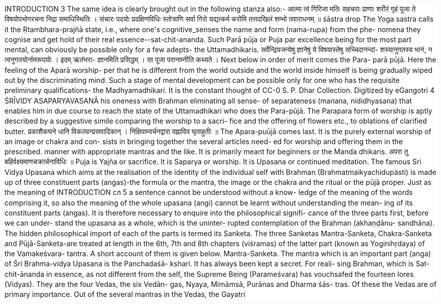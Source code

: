 INTRODUCTION 
3 
The same idea is clearly brought out in the following stanza also:- 
आत्मा त्वं गिरिजा मतिः सहचराः प्राणाः शरीरं गृहं 
पूजा ते विषयोपभोगरचना निद्रा समाधिस्थितिः । संचारः पदयोः प्रदक्षिणविधिः स्तोत्राणि सर्वा गिरो 
यद्यत्कर्म करोमि तत्तदखिलं शम्भो तवाराधनम् ॥ 
śāstra 
drop 
The Yoga sastra calls it the Ṛtambhara-prajñā state, i.e., where one's cognitive_senses the name and form (nama-rupa) from the phe- nomena they cognise and get hold of their real essence--sat-chit-ananda. Such Parā pūja or Puja par excellence being for the most part mental, can obviously be possible only for a few adepts- the Uttamadhikaris. 
सर्वेन्द्रियजन्येषु ज्ञानेषु ये विषयास्तेषु सच्चिदानन्दां- शस्यानुगतस्य भानं, न त्वनुगतयोर्नामरूपयोः । इदम् ऋतंभरा- ज्ञानमिति प्रसिद्धम् । सा पूजा परानाम्नीति कथ्यते । 
Next below in order of merit comes the Para- parā pūjā. Here the feeling of the Aparā worship- per that he is different from the world outside and the world inside himself is being gradually wiped out by the discriminating mind. Such a stage of mental development can be possible only for one who has the requisite preliminary qualifications- the Madhyamadhikari. It is the constant thought of 
CC-0 S. P. Dhar Collection. Digitized by eGangotri 
4 
ŚRĪVIDY ASAPARYAVASANĀ 
his oneness with Brahman eliminating all sense- of separateness (manana, nididhyasana) that enables him in due course to reach the state of the Uttamadhikari who does the Para-pūjā. The Parapara form of worship is aptly described by a suggestive simile comparing the worship to a sacri- fice and the offering of flowers etc., to oblations of clarified butter. 
प्रकाशैकघने धानि विकल्पान्प्रसवादिकान् । 
निक्षिपाम्यर्चनद्वारा वह्नाविव घृताहुतीः ॥ 
The Apara-puūjā comes last. It is the purely external worship of an image or chakra and con- sists in bringing together the several articles need- ed for worship and offering them in the prescribed. manner with appropriate mantras and the like. It is primarily meant for beginners or the Manda dhikaris. 
अपरा तु बहिर्वक्ष्यमाणचक्रार्चनाविधिः ॥ 
Puja is Yajña or sacrifice. It is Saparya or worship. It is Upasana or continued meditation. The famous Sri Vidya Upasana which aims at the realisation of the identity of the individual self with Brahman (Brahmatmaikyachidupästi) is made up of three constituent parts (angas)-the formula or the mantra, the image or the chakra and the ritual or the pūjā proper. Just as the meaning of 
INTRODUCTION 
сл 
5 
a sentence cannot be understood without a know- ledge of the meaning of the words comprising it, so also the meaning of the whole upasana (angi) cannot be learnt without understanding the mean- ing of its constituent parts (angas). It is therefore necessary to enquire into the philosophical signifi- cance of the three parts first, before we can under- stand the upasana as a whole, which is the uninter- rupted contemplation of the Brahman (akhaṇḍānu- sandhāna). The hidden philosophical import of each of the parts is termed its Sanketa. The three Sanketas Mantra-Sanketa, Chakra-Sanketa and Pūjā-Sanketa-are treated at length in the 6th, 7th and 8th chapters (viśramas) of the latter part (known as Yoginihṛdaya) of the Vamakeśvara- tantra. A short account of them is given below. 
Mantra-Sanketa. 
The mantra which is an important part (anga) of Śri Brahma-vidya Upasana is the Panchadaśā- kshari. It has always been kept a secret. For reali- sing Brahman, which is Sat-chit-ānanda in essence, as not different from the self, the Supreme Being (Parameśvara) has vouchsafed the fourteen lores (Vidyas). They are the four Vedas, the six Vedān- gas, Nyaya, Mimāmsā, Purānas and Dharma śās- tras. Of these the Vedas are of primary importance. Out of the several mantras in the Vedas, the Gayatri 
 